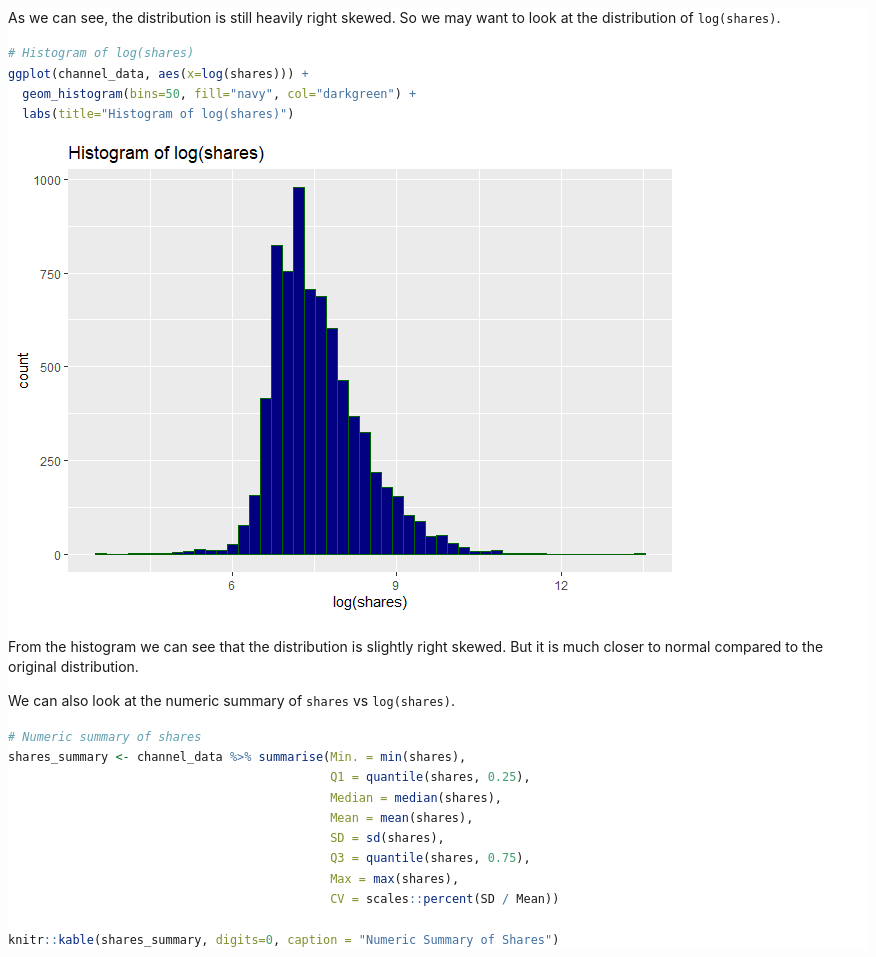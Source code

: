 As we can see, the distribution is still heavily right skewed. So we may
want to look at the distribution of `log(shares)`.

``` r
# Histogram of log(shares) 
ggplot(channel_data, aes(x=log(shares))) +
  geom_histogram(bins=50, fill="navy", col="darkgreen") +
  labs(title="Histogram of log(shares)")
```

![](TechAnalysis_files/figure-gfm/Joey%20EDA%20log%20shares-1.png)

From the histogram we can see that the distribution is slightly right
skewed. But it is much closer to normal compared to the original
distribution.

We can also look at the numeric summary of `shares` vs `log(shares)`.

``` r
# Numeric summary of shares
shares_summary <- channel_data %>% summarise(Min. = min(shares),
                                             Q1 = quantile(shares, 0.25),
                                             Median = median(shares),
                                             Mean = mean(shares),
                                             SD = sd(shares),
                                             Q3 = quantile(shares, 0.75),
                                             Max = max(shares),
                                             CV = scales::percent(SD / Mean))

knitr::kable(shares_summary, digits=0, caption = "Numeric Summary of Shares")
```
